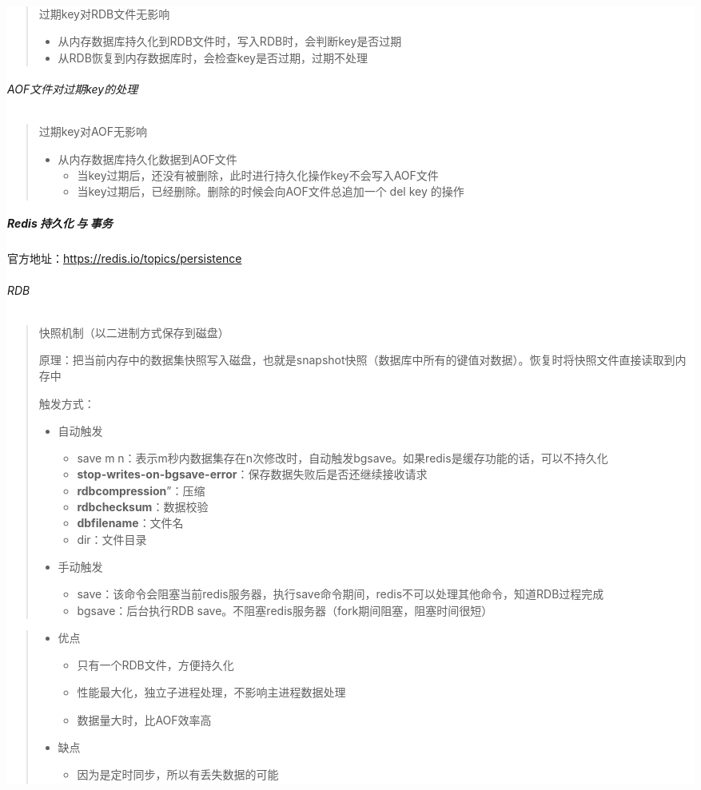 >   过期key对RDB文件无影响
>
>   -   从内存数据库持久化到RDB文件时，写入RDB时，会判断key是否过期
>   -   从RDB恢复到内存数据库时，会检查key是否过期，过期不处理



###### AOF文件对过期key的处理

>   过期key对AOF无影响
>
>   -   从内存数据库持久化数据到AOF文件
>       -   当key过期后，还没有被删除，此时进行持久化操作key不会写入AOF文件
>       -   当key过期后，已经删除。删除的时候会向AOF文件总追加一个 del key 的操作



##### Redis 持久化 与 事务

官方地址：https://redis.io/topics/persistence



###### RDB

>   快照机制（以二进制方式保存到磁盘）
>
>   
>
>   原理：把当前内存中的数据集快照写入磁盘，也就是snapshot快照（数据库中所有的键值对数据）。恢复时将快照文件直接读取到内存中
>
>   触发方式：
>
>   -   自动触发
>
>       -   save m n：表示m秒内数据集存在n次修改时，自动触发bgsave。如果redis是缓存功能的话，可以不持久化
>       -   **stop-writes-on-bgsave-error**：保存数据失败后是否还继续接收请求
>       -   **rdbcompression**”：压缩
>       -   **rdbchecksum**：数据校验
>       -   **dbfilename**：文件名
>       -   dir：文件目录
>
>   -   手动触发
>
>       -   save：该命令会阻塞当前redis服务器，执行save命令期间，redis不可以处理其他命令，知道RDB过程完成
>       -   bgsave：后台执行RDB save。不阻塞redis服务器（fork期间阻塞，阻塞时间很短）
>
>       

>   -   优点
>
>       -   只有一个RDB文件，方便持久化
>
>       -   性能最大化，独立子进程处理，不影响主进程数据处理
>
>       -   数据量大时，比AOF效率高
>
>           
>
>   -   缺点
>
>       -   因为是定时同步，所以有丢失数据的可能
>
>       
